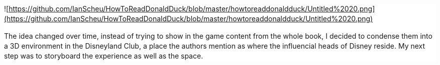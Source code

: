 ![https://github.com/IanScheu/HowToReadDonaldDuck/blob/master/howtoreaddonaldduck/Untitled%2020.png](https://github.com/IanScheu/HowToReadDonaldDuck/blob/master/howtoreaddonaldduck/Untitled%2020.png)

The idea changed over time, instead of trying to show in the game content from the whole book, I decided to condense them into a 3D environment in the Disneyland Club, a place the authors mention as where the influencial heads of Disney reside. My next step was to storyboard the experience as well as the space.
